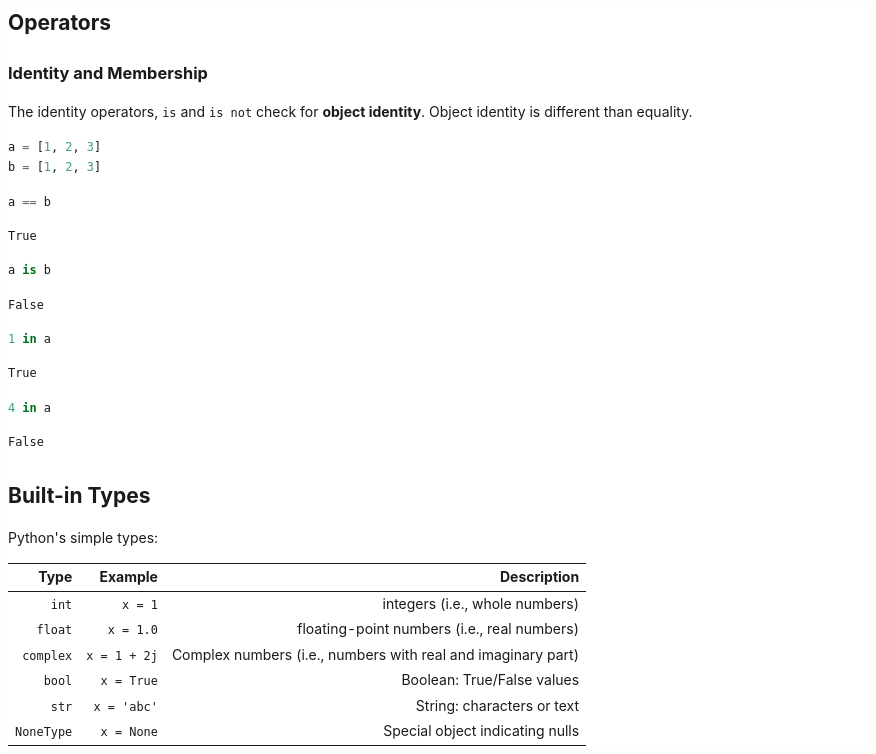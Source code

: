 
## Operators

### Identity and Membership

The identity operators, `is` and `is not` check for **object identity**. Object identity is different than equality.


```python
a = [1, 2, 3]
b = [1, 2, 3]
```


```python
a == b
```




    True




```python
a is b
```




    False




```python
1 in a
```




    True




```python
4 in a
```




    False



## Built-in Types

Python's simple types:

|       Type |      Example |                                                  Description |
| ---------: | -----------: | -----------------------------------------------------------: |
|      `int` |      `x = 1` |                               integers (i.e., whole numbers) |
|    `float` |    `x = 1.0` |                  floating-point numbers (i.e., real numbers) |
|  `complex` | `x = 1 + 2j` | Complex numbers (i.e., numbers with real and imaginary part) |
|     `bool` |   `x = True` |                                   Boolean: True/False values |
|      `str` |  `x = 'abc'` |                                   String: characters or text |
| `NoneType` |   `x = None` |                              Special object indicating nulls |

